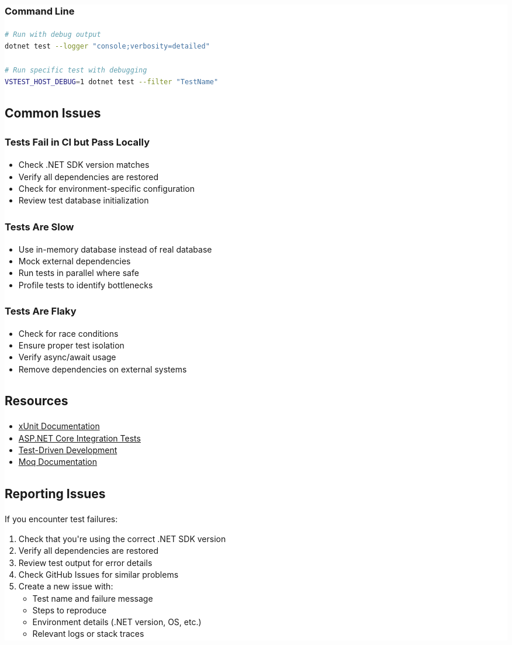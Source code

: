 ### Command Line

```bash
# Run with debug output
dotnet test --logger "console;verbosity=detailed"

# Run specific test with debugging
VSTEST_HOST_DEBUG=1 dotnet test --filter "TestName"
```

## Common Issues

### Tests Fail in CI but Pass Locally

- Check .NET SDK version matches
- Verify all dependencies are restored
- Check for environment-specific configuration
- Review test database initialization

### Tests Are Slow

- Use in-memory database instead of real database
- Mock external dependencies
- Run tests in parallel where safe
- Profile tests to identify bottlenecks

### Tests Are Flaky

- Check for race conditions
- Ensure proper test isolation
- Verify async/await usage
- Remove dependencies on external systems

## Resources

- [xUnit Documentation](https://xunit.net/)
- [ASP.NET Core Integration Tests](https://docs.microsoft.com/en-us/aspnet/core/test/integration-tests)
- [Test-Driven Development](https://docs.microsoft.com/en-us/dotnet/core/testing/)
- [Moq Documentation](https://github.com/moq/moq4)

## Reporting Issues

If you encounter test failures:

1. Check that you're using the correct .NET SDK version
2. Verify all dependencies are restored
3. Review test output for error details
4. Check GitHub Issues for similar problems
5. Create a new issue with:
   - Test name and failure message
   - Steps to reproduce
   - Environment details (.NET version, OS, etc.)
   - Relevant logs or stack traces
